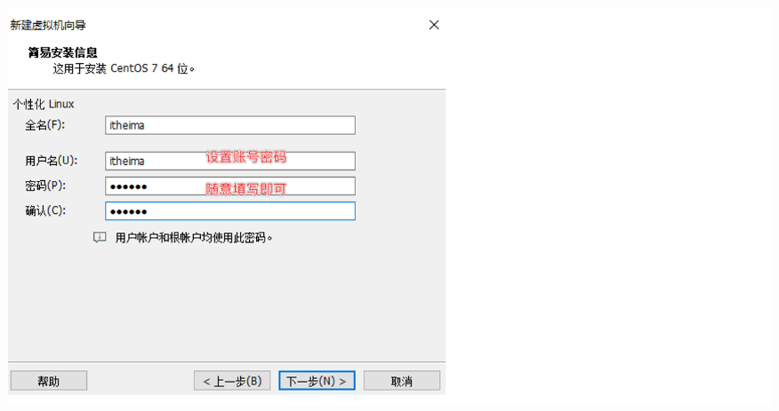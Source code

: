 <img src="README.assets/image-20230507215343594.png" alt="image-20230507215343594" style="zoom:67%;" />
